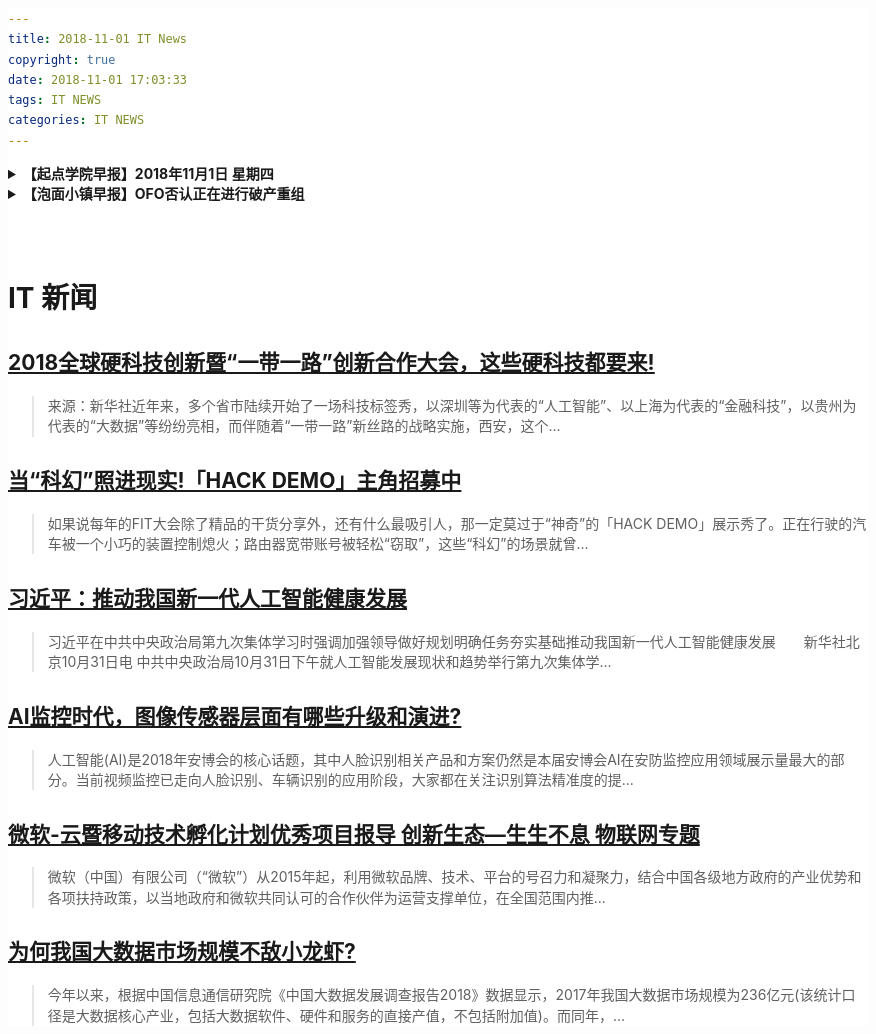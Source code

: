 ```yaml
---
title: 2018-11-01 IT News
copyright: true
date: 2018-11-01 17:03:33
tags: IT NEWS
categories: IT NEWS
---
```

<details><summary><b>【起点学院早报】2018年11月1日 星期四</b></summary></details>
<details><summary><b>【泡面小镇早报】OFO否认正在进行破产重组</b></summary></details>

<p>&nbsp;</p>

# IT 新闻 
 ## [2018全球硬科技创新暨“一带一路”创新合作大会，这些硬科技都要来!](http://mp.weixin.qq.com/s?src=11&timestamp=1541061006&ver=1217&signature=XtRdlnowTNfq*THKhqou1ODXplqs7RF3hY07otyjlDSJPo1RJoTHjYyKbgXhghJhcur7Seigwdmo8kUqssxGy4xKtIxAysgMJXGmdldquSxZM1whKNmHUkc64xoc8mJF&new=1)
 > 来源：新华社近年来，多个省市陆续开始了一场科技标签秀，以深圳等为代表的“人工智能”、以上海为代表的“金融科技”，以贵州为代表的“大数据”等纷纷亮相，而伴随着“一带一路”新丝路的战略实施，西安，这个...
 ## [当“科幻”照进现实!「HACK DEMO」主角招募中](http://mp.weixin.qq.com/s?src=11&timestamp=1541061006&ver=1217&signature=ac4CFC8YusDaOlM8rbl2WzC-xWeQZLkFNDqkp2uC8xn6bI6UYjWlyPYC7GkZoFsBSOfV3fNQ6Gnla8MdmLIm3SGjRszUZaTrLlp7sB3sjD6n2ctuBjecchYngDLebdYN&new=1)
 > 如果说每年的FIT大会除了精品的干货分享外，还有什么最吸引人，那一定莫过于“神奇”的「HACK DEMO」展示秀了。正在行驶的汽车被一个小巧的装置控制熄火；路由器宽带账号被轻松“窃取”，这些“科幻”的场景就曾...
 ## [习近平：推动我国新一代人工智能健康发展](http://mp.weixin.qq.com/s?src=11&timestamp=1541061006&ver=1217&signature=2RJoC*vzjYvBrZU983d*kvSqnID4BKKTObhbxVNn5oquqmILwHPs9ZYvf9S3a0Y0wq8ljS8ghnYcEvJAbwoeK7ObY8S57oCDnri70DJczPEVmXpXcKqmBzPBtUx0HrWL&new=1)
 > 习近平在中共中央政治局第九次集体学习时强调加强领导做好规划明确任务夯实基础推动我国新一代人工智能健康发展　　新华社北京10月31日电 中共中央政治局10月31日下午就人工智能发展现状和趋势举行第九次集体学...
 ## [AI监控时代，图像传感器层面有哪些升级和演进?](http://mp.weixin.qq.com/s?src=11&timestamp=1541061006&ver=1217&signature=VLhx5j-aLbvRQj08X7UTkttMXzVn6WYOUI1k7yglsp8DFN8IHkzoba9322XxvgwqwTWPWAEKHTARlHCKtYHPKsXdsZ5Fne3oVGUopxe-Q-ixwvqV7PJvOGsgSrEUgPpP&new=1)
 > 人工智能(AI)是2018年安博会的核心话题，其中人脸识别相关产品和方案仍然是本届安博会AI在安防监控应用领域展示量最大的部分。当前视频监控已走向人脸识别、车辆识别的应用阶段，大家都在关注识别算法精准度的提...
 ## [微软-云暨移动技术孵化计划优秀项目报导 创新生态—生生不息 物联网专题](http://mp.weixin.qq.com/s?src=11&timestamp=1541061006&ver=1217&signature=LxRHxeqyiQ8zPpvMIFU1Rf3WdAlObtYQMOv-p1nEQu2javDniydpPZREwjQ5xKDHfcBPH2qLqxZrOCUAYcUafY8qo7EGikpQbHVGHDgZ1mDH8g5xG9knt0VWK6dpZC8Y&new=1)
 > 微软（中国）有限公司（“微软”）从2015年起，利用微软品牌、技术、平台的号召力和凝聚力，结合中国各级地方政府的产业优势和各项扶持政策，以当地政府和微软共同认可的合作伙伴为运营支撑单位，在全国范围内推...
 ## [为何我国大数据市场规模不敌小龙虾?](http://mp.weixin.qq.com/s?src=11&timestamp=1541061006&ver=1217&signature=QIiaKx7CHc5r4m44UvLx4EWIwX8PJBQEuNFh1gQQOcrvAa6jTZDH8salITv7qpwO16Ik1euw0WIbSDwsPR7RpAG3SQbwTgCmAS2FWtiOSnk*7mHxpCAPpJHc3yc3MD6-&new=1)
 > 今年以来，根据中国信息通信研究院《中国大数据发展调查报告2018》数据显示，2017年我国大数据市场规模为236亿元(该统计口径是大数据核心产业，包括大数据软件、硬件和服务的直接产值，不包括附加值)。而同年，...